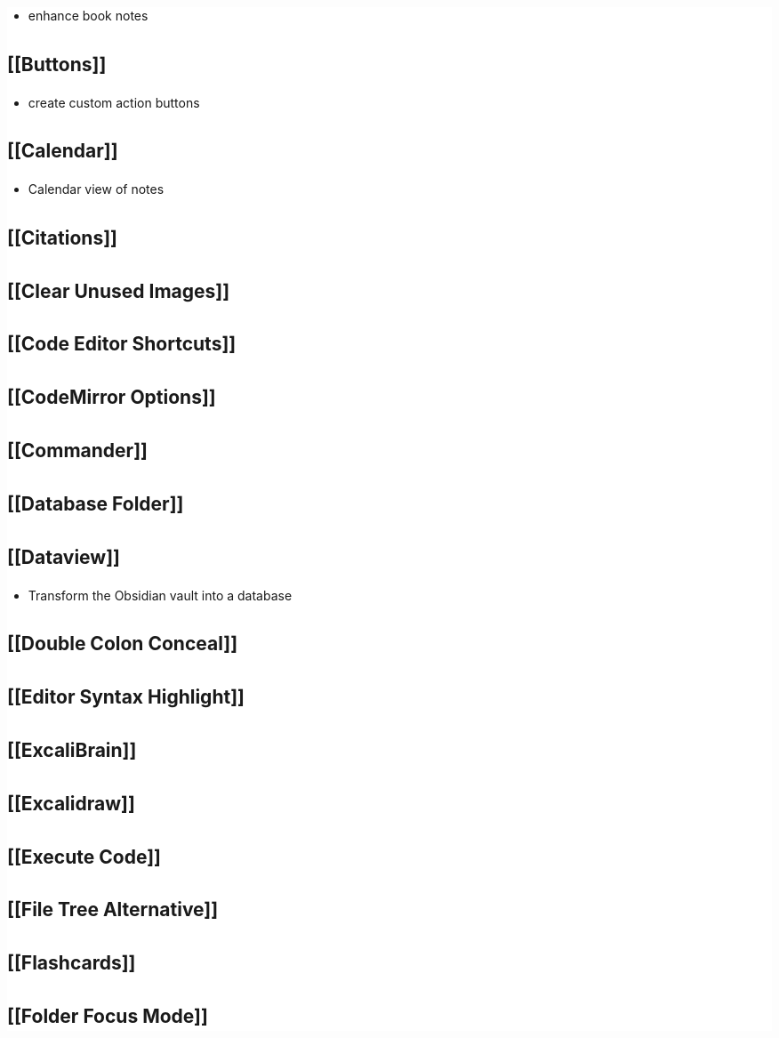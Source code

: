 - enhance book notes

## [[Buttons]]

- create custom action buttons

## [[Calendar]]

- Calendar view of notes

## [[Citations]]

## [[Clear Unused Images]]

## [[Code Editor Shortcuts]]

## [[CodeMirror Options]]

## [[Commander]]

## [[Database Folder]]

## [[Dataview]]

- Transform the Obsidian vault into a database

## [[Double Colon Conceal]]

## [[Editor Syntax Highlight]]

## [[ExcaliBrain]]

## [[Excalidraw]]

## [[Execute Code]]

## [[File Tree Alternative]]

## [[Flashcards]]

## [[Folder Focus Mode]]
